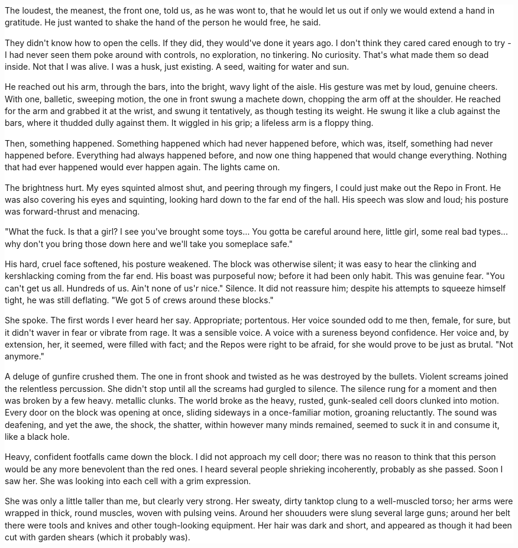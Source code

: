 The loudest, the meanest, the front one, told us, as he was wont to, that he would let us out if only we would extend a hand in gratitude.  He just wanted to shake the hand of the person he would free, he said.  

They didn't know how to open the cells.  If they did, they would've done it years ago.  I don't think they cared cared enough to try - I had never seen them poke around with controls, no exploration, no tinkering.  No curiosity.  That's what made them so dead inside.  Not that I was alive.  I was a husk, just existing.  A seed, waiting for water and sun.

He reached out his arm, through the bars, into the bright, wavy light of the aisle.  His gesture was met by loud, genuine cheers.  With one, balletic, sweeping motion, the one in front swung a machete down, chopping the arm off at the shoulder.  He reached for the arm and grabbed it at the wrist, and swung it tentatively, as though testing its weight.  He swung it like a club against the bars, where it thudded dully against them.  It wiggled in his grip; a lifeless arm is a floppy thing.  

Then, something happened.  Something happened which had never happened before, which was, itself, something had never happened before.  Everything had always happened before, and now one thing happened that would change everything.  Nothing that had ever happened would ever happen again.  The lights came on. 

The brightness hurt.  My eyes squinted almost shut, and peering through my fingers, I could just make out the Repo in Front.  He was also covering his eyes and squinting, looking hard down to the far end of the hall.  His speech was slow and loud; his posture was forward-thrust and menacing.

"What the fuck.  Is that a girl?  I see you've brought some toys…  You gotta be careful around here, little girl, some real bad types...  why don't you bring those down here and we'll take you someplace safe."

His hard, cruel face softened, his posture weakened.  The block was otherwise silent; it was easy to hear the clinking and kershlacking coming from the far end.  His boast was purposeful now; before it had been only habit.  This was genuine fear.  "You can't get us all.  Hundreds of us.   Ain't none of us'r nice."  Silence.  It did not reassure him; despite his attempts to squeeze himself tight, he was still deflating.  "We got 5 of crews around these blocks."

She spoke.  The first words I ever heard her say.  Appropriate; portentous.  Her voice sounded odd to me then, female, for sure, but it didn't waver in fear or vibrate from rage.  It was a sensible voice.  A voice with a sureness beyond confidence.  Her voice and, by extension, her, it seemed, were filled with fact; and the Repos were right to be afraid, for she would prove to be just as brutal.  "Not anymore."

A deluge of gunfire crushed them.  The one in front shook and twisted as he was destroyed by the bullets.  Violent screams joined the relentless percussion.  She didn't stop until all the screams had gurgled to silence.  The silence rung for a moment and then was broken by a few heavy. metallic clunks.  The world broke as the heavy, rusted, gunk-sealed cell doors clunked into motion.  Every door on the block was opening at once, sliding sideways in a once-familiar motion, groaning reluctantly.  The sound was deafening, and yet the awe, the shock, the shatter, within however many minds remained, seemed to suck it in and consume it, like a black hole. 

Heavy, confident footfalls came down the block.  I did not approach my cell door; there was no reason to think that this person would be any more benevolent than the red ones.  I heard several people shrieking incoherently, probably as she passed. Soon I saw her.  She was looking into each cell with a grim expression.  

She was only a little taller than me, but clearly very strong.  Her sweaty, dirty tanktop clung to a well-muscled torso; her arms were wrapped in thick, round muscles, woven with pulsing veins.  Around her shouuders were slung several large guns; around her belt there were tools and knives and other tough-looking equipment.  Her hair was dark and short, and appeared as though it had been cut with garden shears (which it probably was).  
